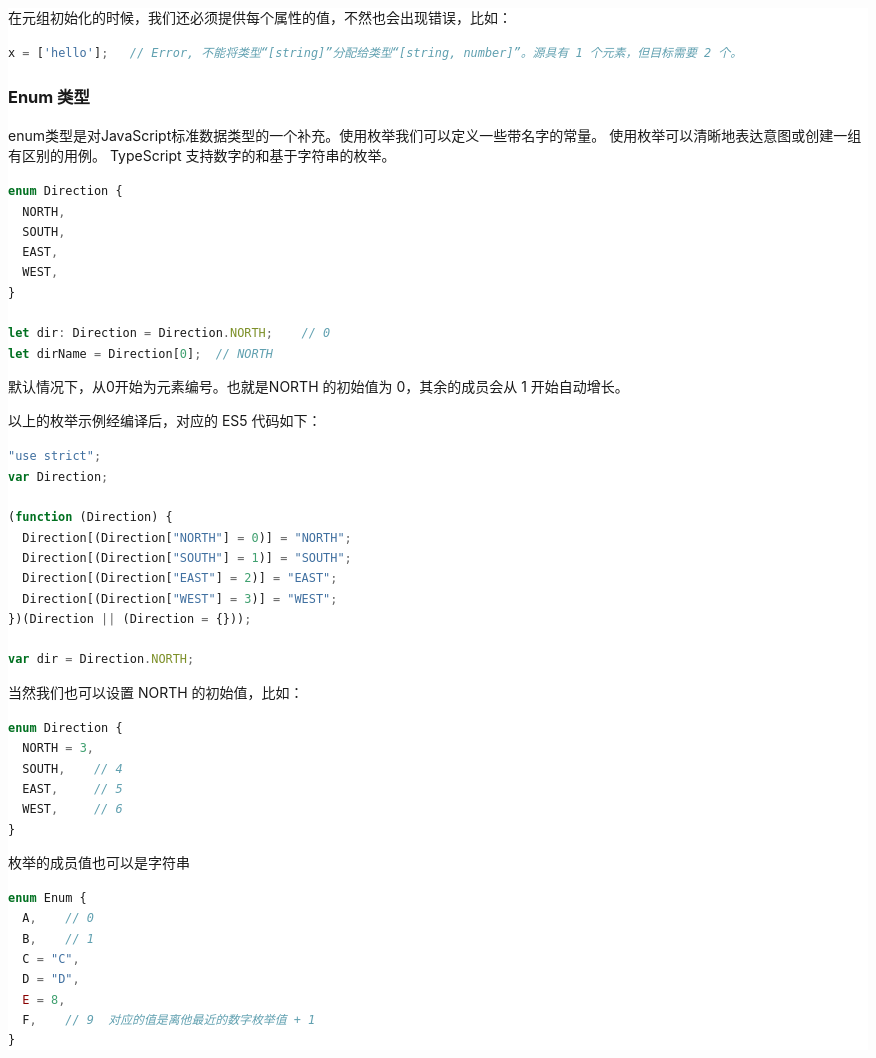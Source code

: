 在元组初始化的时候，我们还必须提供每个属性的值，不然也会出现错误，比如：

```js
x = ['hello'];   // Error, 不能将类型“[string]”分配给类型“[string, number]”。源具有 1 个元素，但目标需要 2 个。
```

### Enum 类型

enum类型是对JavaScript标准数据类型的一个补充。使用枚举我们可以定义一些带名字的常量。 使用枚举可以清晰地表达意图或创建一组有区别的用例。 TypeScript 支持数字的和基于字符串的枚举。

```js
enum Direction {
  NORTH,
  SOUTH,
  EAST,
  WEST,
}

let dir: Direction = Direction.NORTH;    // 0
let dirName = Direction[0];  // NORTH
```

默认情况下，从0开始为元素编号。也就是NORTH 的初始值为 0，其余的成员会从 1 开始自动增长。

以上的枚举示例经编译后，对应的 ES5 代码如下：

```js
"use strict";
var Direction;

(function (Direction) {
  Direction[(Direction["NORTH"] = 0)] = "NORTH";
  Direction[(Direction["SOUTH"] = 1)] = "SOUTH";
  Direction[(Direction["EAST"] = 2)] = "EAST";
  Direction[(Direction["WEST"] = 3)] = "WEST";
})(Direction || (Direction = {}));

var dir = Direction.NORTH;
```

当然我们也可以设置 NORTH 的初始值，比如：

```js
enum Direction {
  NORTH = 3,
  SOUTH,    // 4
  EAST,     // 5
  WEST,     // 6
}
```

枚举的成员值也可以是字符串

```js
enum Enum {
  A,    // 0
  B,    // 1
  C = "C",
  D = "D",
  E = 8,
  F,    // 9  对应的值是离他最近的数字枚举值 + 1
}
```


  [p in Keys]: any
  [key in K]: T
  [P in K]: T[P]